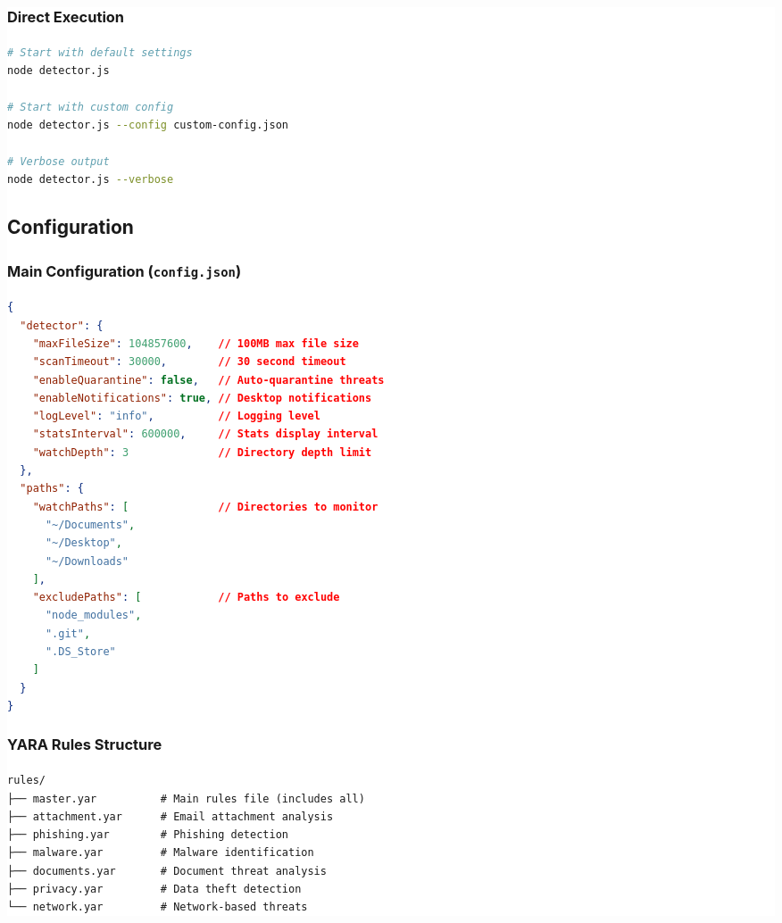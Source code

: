 ### Direct Execution
```bash
# Start with default settings
node detector.js

# Start with custom config
node detector.js --config custom-config.json

# Verbose output
node detector.js --verbose
```

## Configuration

### Main Configuration (`config.json`)
```json
{
  "detector": {
    "maxFileSize": 104857600,    // 100MB max file size
    "scanTimeout": 30000,        // 30 second timeout
    "enableQuarantine": false,   // Auto-quarantine threats
    "enableNotifications": true, // Desktop notifications
    "logLevel": "info",          // Logging level
    "statsInterval": 600000,     // Stats display interval
    "watchDepth": 3              // Directory depth limit
  },
  "paths": {
    "watchPaths": [              // Directories to monitor
      "~/Documents",
      "~/Desktop", 
      "~/Downloads"
    ],
    "excludePaths": [            // Paths to exclude
      "node_modules",
      ".git",
      ".DS_Store"
    ]
  }
}
```

### YARA Rules Structure
```
rules/
├── master.yar          # Main rules file (includes all)
├── attachment.yar      # Email attachment analysis
├── phishing.yar        # Phishing detection
├── malware.yar         # Malware identification
├── documents.yar       # Document threat analysis
├── privacy.yar         # Data theft detection
└── network.yar         # Network-based threats
```
